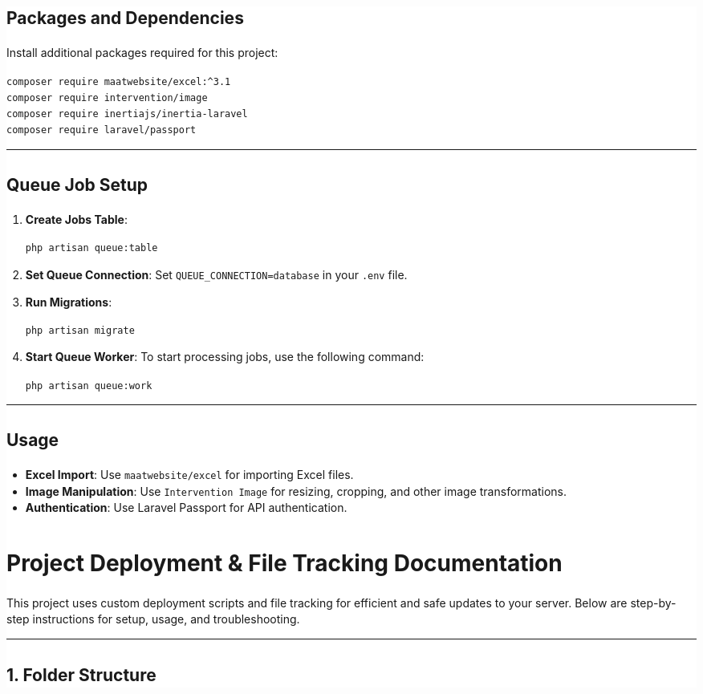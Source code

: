 ## Packages and Dependencies

Install additional packages required for this project:

```bash
composer require maatwebsite/excel:^3.1
composer require intervention/image
composer require inertiajs/inertia-laravel
composer require laravel/passport
```

---

## Queue Job Setup

1. **Create Jobs Table**:

   ```bash
   php artisan queue:table
   ```

2. **Set Queue Connection**:
   Set `QUEUE_CONNECTION=database` in your `.env` file.

3. **Run Migrations**:

   ```bash
   php artisan migrate
   ```

4. **Start Queue Worker**:
   To start processing jobs, use the following command:
   ```bash
   php artisan queue:work
   ```

---

## Usage

- **Excel Import**: Use `maatwebsite/excel` for importing Excel files.
- **Image Manipulation**: Use `Intervention Image` for resizing, cropping, and other image transformations.
- **Authentication**: Use Laravel Passport for API authentication.

# Project Deployment & File Tracking Documentation

This project uses custom deployment scripts and file tracking for efficient and safe updates to your server. Below are step-by-step instructions for setup, usage, and troubleshooting.

---

## 1. Folder Structure
